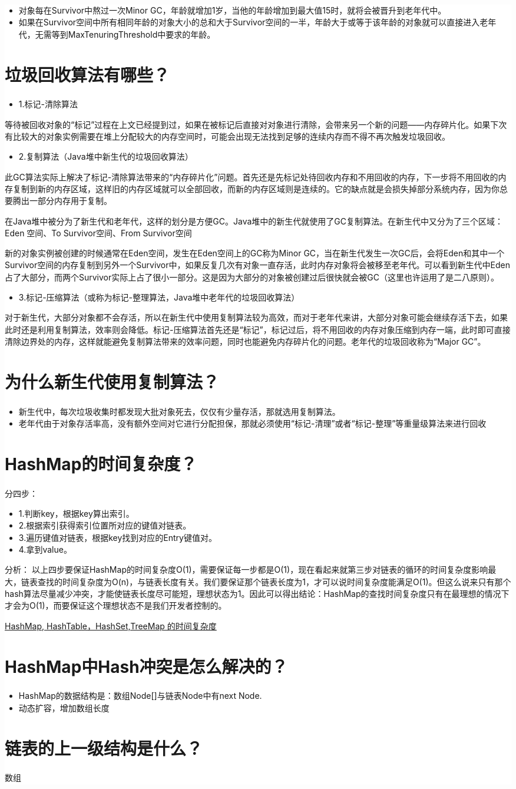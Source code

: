 - 对象每在Survivor中熬过一次Minor GC，年龄就增加1岁，当他的年龄增加到最大值15时，就将会被晋升到老年代中。
- 如果在Survivor空间中所有相同年龄的对象大小的总和大于Survivor空间的一半，年龄大于或等于该年龄的对象就可以直接进入老年代，无需等到MaxTenuringThreshold中要求的年龄。

# 垃圾回收算法有哪些？

- 1.标记-清除算法

等待被回收对象的“标记”过程在上文已经提到过，如果在被标记后直接对对象进行清除，会带来另一个新的问题——内存碎片化。如果下次有比较大的对象实例需要在堆上分配较大的内存空间时，可能会出现无法找到足够的连续内存而不得不再次触发垃圾回收。

- 2.复制算法（Java堆中新生代的垃圾回收算法）

此GC算法实际上解决了标记-清除算法带来的“内存碎片化”问题。首先还是先标记处待回收内存和不用回收的内存，下一步将不用回收的内存复制到新的内存区域，这样旧的内存区域就可以全部回收，而新的内存区域则是连续的。它的缺点就是会损失掉部分系统内存，因为你总要腾出一部分内存用于复制。

在Java堆中被分为了新生代和老年代，这样的划分是方便GC。Java堆中的新生代就使用了GC复制算法。在新生代中又分为了三个区域：Eden 空间、To Survivor空间、From Survivor空间

新的对象实例被创建的时候通常在Eden空间，发生在Eden空间上的GC称为Minor GC，当在新生代发生一次GC后，会将Eden和其中一个Survivor空间的内存复制到另外一个Survivor中，如果反复几次有对象一直存活，此时内存对象将会被移至老年代。可以看到新生代中Eden占了大部分，而两个Survivor实际上占了很小一部分。这是因为大部分的对象被创建过后很快就会被GC（这里也许运用了是二八原则）。

- 3.标记-压缩算法（或称为标记-整理算法，Java堆中老年代的垃圾回收算法）

对于新生代，大部分对象都不会存活，所以在新生代中使用复制算法较为高效，而对于老年代来讲，大部分对象可能会继续存活下去，如果此时还是利用复制算法，效率则会降低。标记-压缩算法首先还是“标记”，标记过后，将不用回收的内存对象压缩到内存一端，此时即可直接清除边界处的内存，这样就能避免复制算法带来的效率问题，同时也能避免内存碎片化的问题。老年代的垃圾回收称为“Major GC”。

# 为什么新生代使用复制算法？
- 新生代中，每次垃圾收集时都发现大批对象死去，仅仅有少量存活，那就选用复制算法。
- 老年代由于对象存活率高，没有额外空间对它进行分配担保，那就必须使用“标记-清理”或者“标记-整理”等重量级算法来进行回收

# HashMap的时间复杂度？

分四步： 
- 1.判断key，根据key算出索引。 
- 2.根据索引获得索引位置所对应的键值对链表。 
- 3.遍历键值对链表，根据key找到对应的Entry键值对。 
- 4.拿到value。 

分析： 
以上四步要保证HashMap的时间复杂度O(1)，需要保证每一步都是O(1)，现在看起来就第三步对链表的循环的时间复杂度影响最大，链表查找的时间复杂度为O(n)，与链表长度有关。我们要保证那个链表长度为1，才可以说时间复杂度能满足O(1)。但这么说来只有那个hash算法尽量减少冲突，才能使链表长度尽可能短，理想状态为1。因此可以得出结论：HashMap的查找时间复杂度只有在最理想的情况下才会为O(1)，而要保证这个理想状态不是我们开发者控制的。

[HashMap, HashTable，HashSet,TreeMap 的时间复杂度](https://www.cnblogs.com/aspirant/p/8902285.html)

# HashMap中Hash冲突是怎么解决的？
- HashMap的数据结构是：数组Node[]与链表Node中有next Node.
- 动态扩容，增加数组长度

# 链表的上一级结构是什么？
数组
